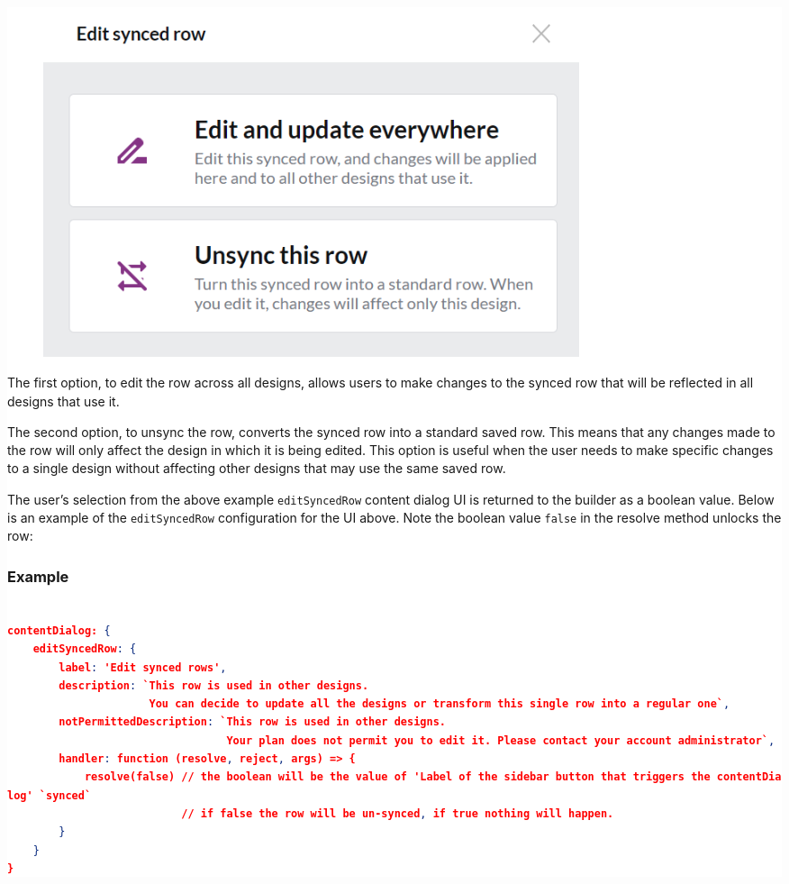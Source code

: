 <figure><img src="../../../.gitbook/assets/CleanShot 2024-12-04 at 20.57.12.png" alt=""><figcaption></figcaption></figure>

The first option, to edit the row across all designs, allows users to make changes to the synced row that will be reflected in all designs that use it.

The second option, to unsync the row, converts the synced row into a standard saved row. This means that any changes made to the row will only affect the design in which it is being edited. This option is useful when the user needs to make specific changes to a single design without affecting other designs that may use the same saved row.

The user’s selection from the above example `editSyncedRow` content dialog UI is returned to the builder as a boolean value. Below is an example of the `editSyncedRow` configuration for the UI above. Note the boolean value `false` in the resolve method unlocks the row:

### **Example** <a href="#example-1" id="example-1"></a>

```json

contentDialog: {
    editSyncedRow: {
		label: 'Edit synced rows',
		description: `This row is used in other designs.
					  You can decide to update all the designs or transform this single row into a regular one`,
		notPermittedDescription: `This row is used in other designs.
                                  Your plan does not permit you to edit it. Please contact your account administrator`,
        handler: function (resolve, reject, args) => {
        	resolve(false) // the boolean will be the value of 'Label of the sidebar button that triggers the contentDialog' `synced`
                           // if false the row will be un-synced, if true nothing will happen.
    	}
    }
}
```
